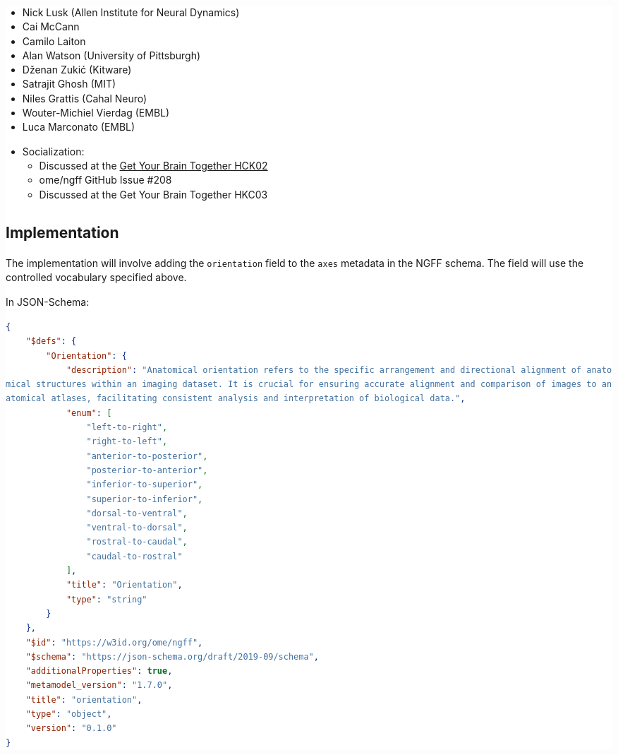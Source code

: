   - Nick Lusk (Allen Institute for Neural Dynamics)
  - Cai McCann
  - Camilo Laiton
  - Alan Watson (University of Pittsburgh)
  - Dženan Zukić (Kitware)
  - Satrajit Ghosh (MIT)
  - Niles Grattis (Cahal Neuro)
  - Wouter-Michiel Vierdag (EMBL)
  - Luca Marconato (EMBL)
* Socialization:
  - Discussed at the [Get Your Brain Together HCK02](https://github.com/InsightSoftwareConsortium/GetYourBrainTogether/blob/main/HCK02_2023_Allen_Institute_Hybrid/BoFBreakouts/Anatomic_orientation_in_OME-Zarr_NGFF_BoF_notes.md)
  - ome/ngff GitHub Issue #208
  - Discussed at the Get Your Brain Together HKC03

## Implementation

The implementation will involve adding the `orientation` field to the `axes` metadata
in the NGFF schema. The field will use the controlled vocabulary specified above.

In JSON-Schema:

```json
{
    "$defs": {
        "Orientation": {
            "description": "Anatomical orientation refers to the specific arrangement and directional alignment of anatomical structures within an imaging dataset. It is crucial for ensuring accurate alignment and comparison of images to anatomical atlases, facilitating consistent analysis and interpretation of biological data.",
            "enum": [
                "left-to-right",
                "right-to-left",
                "anterior-to-posterior",
                "posterior-to-anterior",
                "inferior-to-superior",
                "superior-to-inferior",
                "dorsal-to-ventral",
                "ventral-to-dorsal",
                "rostral-to-caudal",
                "caudal-to-rostral"
            ],
            "title": "Orientation",
            "type": "string"
        }
    },
    "$id": "https://w3id.org/ome/ngff",
    "$schema": "https://json-schema.org/draft/2019-09/schema",
    "additionalProperties": true,
    "metamodel_version": "1.7.0",
    "title": "orientation",
    "type": "object",
    "version": "0.1.0"
}
```
